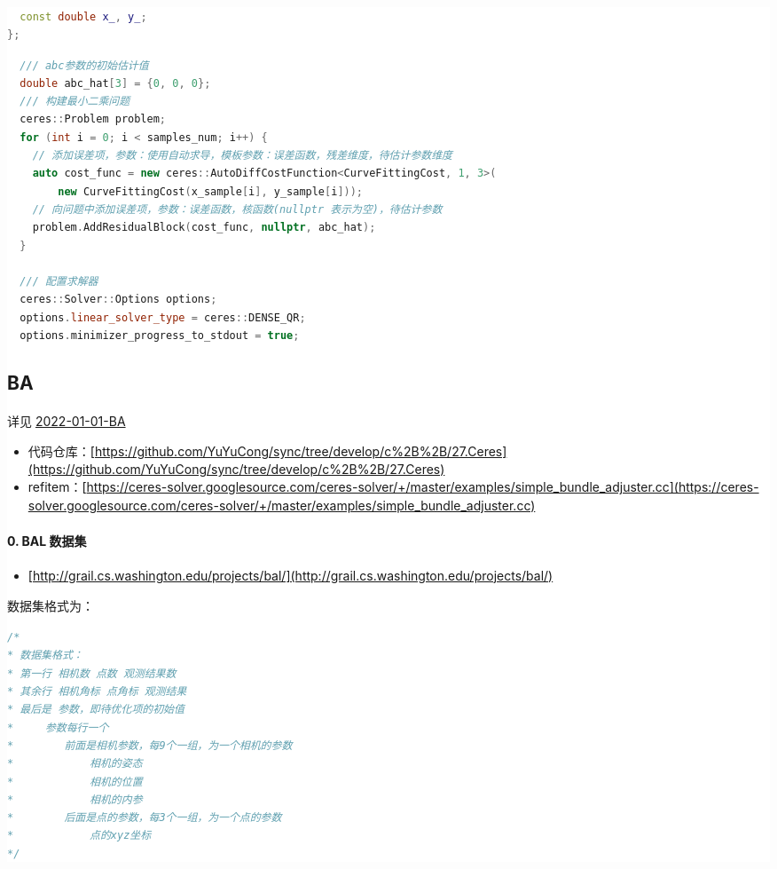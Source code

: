 ```c++
  const double x_, y_;
};
```

```c++
  /// abc参数的初始估计值
  double abc_hat[3] = {0, 0, 0};  
  /// 构建最小二乘问题
  ceres::Problem problem;
  for (int i = 0; i < samples_num; i++) {
    // 添加误差项，参数：使用自动求导，模板参数：误差函数，残差维度，待估计参数维度
    auto cost_func = new ceres::AutoDiffCostFunction<CurveFittingCost, 1, 3>(
        new CurveFittingCost(x_sample[i], y_sample[i]));
    // 向问题中添加误差项，参数：误差函数，核函数(nullptr 表示为空)，待估计参数
    problem.AddResidualBlock(cost_func, nullptr, abc_hat);
  }

  /// 配置求解器
  ceres::Solver::Options options;
  options.linear_solver_type = ceres::DENSE_QR;
  options.minimizer_progress_to_stdout = true;
```



## BA 

详见 [2022-01-01-BA](Robotics/SLAM/2022-01-01-BA.md)

- 代码仓库：[https://github.com/YuYuCong/sync/tree/develop/c%2B%2B/27.Ceres](https://github.com/YuYuCong/sync/tree/develop/c%2B%2B/27.Ceres)
- refitem：[https://ceres-solver.googlesource.com/ceres-solver/+/master/examples/simple_bundle_adjuster.cc](https://ceres-solver.googlesource.com/ceres-solver/+/master/examples/simple_bundle_adjuster.cc)

#### 0. BAL 数据集 

- [http://grail.cs.washington.edu/projects/bal/](http://grail.cs.washington.edu/projects/bal/)

数据集格式为：

```c++
/*
* 数据集格式：  
* 第一行 相机数 点数 观测结果数  
* 其余行 相机角标 点角标 观测结果  
* 最后是 参数，即待优化项的初始值  
*     参数每行一个  
*        前面是相机参数，每9个一组，为一个相机的参数  
*            相机的姿态  
*            相机的位置  
*            相机的内参  
*        后面是点的参数，每3个一组，为一个点的参数  
*            点的xyz坐标
*/
```
